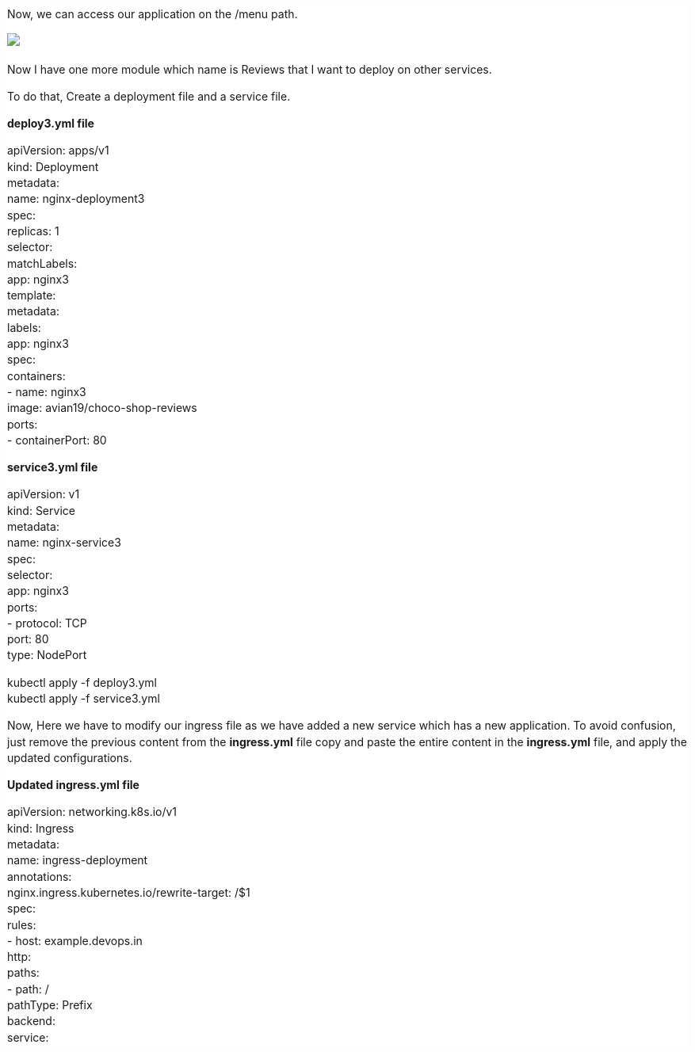 Now, we can access our application on the /menu path.

![](https://cdn.hashnode.com/res/hashnode/image/upload/v1703660142615/65b233d1-cbd1-4249-aa1c-f2ad051641ab.png)

Now I have one more module which name is Reviews that I want to deploy on other services.

To do that, Create a deployment file and a service file.

**deploy3.yml file**

apiVersion: apps/v1  
kind: Deployment  
metadata:  
  name: nginx-deployment3  
spec:  
  replicas: 1  
  selector:  
    matchLabels:  
      app: nginx3  
  template:  
    metadata:  
      labels:  
        app: nginx3  
    spec:  
      containers:  
      \- name: nginx3  
        image: avian19/choco-shop-reviews  
        ports:  
        \- containerPort: 80

**service3.yml file**

apiVersion: v1  
kind: Service  
metadata:  
  name: nginx-service3  
spec:  
  selector:  
    app: nginx3  
  ports:  
  \- protocol: TCP  
    port: 80  
  type: NodePort 

kubectl apply -f deploy3.yml  
kubectl apply -f service3.yml

Now, Here we have to modify our ingress file as we have added a new service which has a new application. To avoid confusion, just remove the previous content from the **ingress.yml** file copy and paste the entire content in the **ingress.yml** file, and apply the updated configurations.

**Updated ingress.yml file**

apiVersion: networking.k8s.io/v1  
kind: Ingress  
metadata:  
  name: ingress-deployment  
  annotations:  
    nginx.ingress.kubernetes.io/rewrite-target: /$1  
spec:  
  rules:  
    \- host: example.devops.in  
      http:  
        paths:  
          \- path: /  
            pathType: Prefix    
            backend:  
              service:  